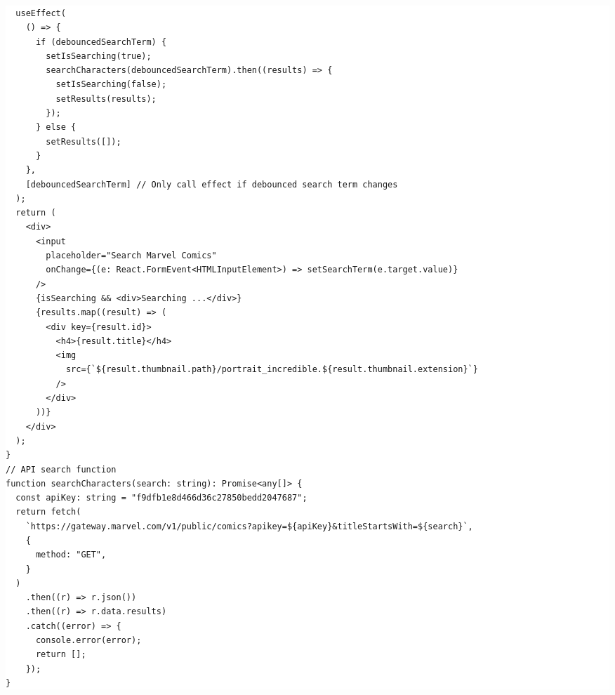 ```tsx
  useEffect(
    () => {
      if (debouncedSearchTerm) {
        setIsSearching(true);
        searchCharacters(debouncedSearchTerm).then((results) => {
          setIsSearching(false);
          setResults(results);
        });
      } else {
        setResults([]);
      }
    },
    [debouncedSearchTerm] // Only call effect if debounced search term changes
  );
  return (
    <div>
      <input
        placeholder="Search Marvel Comics"
        onChange={(e: React.FormEvent<HTMLInputElement>) => setSearchTerm(e.target.value)}
      />
      {isSearching && <div>Searching ...</div>}
      {results.map((result) => (
        <div key={result.id}>
          <h4>{result.title}</h4>
          <img
            src={`${result.thumbnail.path}/portrait_incredible.${result.thumbnail.extension}`}
          />
        </div>
      ))}
    </div>
  );
}
// API search function
function searchCharacters(search: string): Promise<any[]> {
  const apiKey: string = "f9dfb1e8d466d36c27850bedd2047687";
  return fetch(
    `https://gateway.marvel.com/v1/public/comics?apikey=${apiKey}&titleStartsWith=${search}`,
    {
      method: "GET",
    }
  )
    .then((r) => r.json())
    .then((r) => r.data.results)
    .catch((error) => {
      console.error(error);
      return [];
    });
}
```

